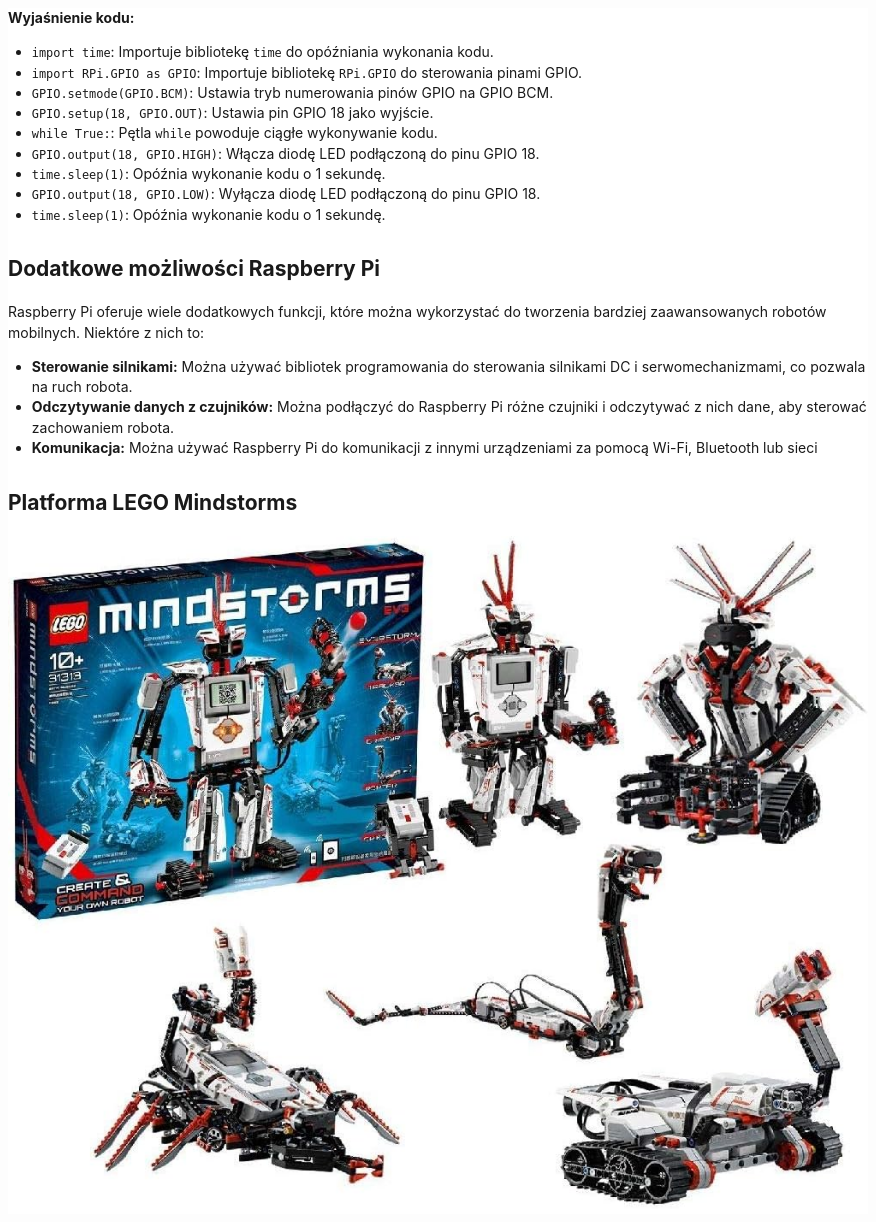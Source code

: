 **Wyjaśnienie kodu:**

* `import time`: Importuje bibliotekę `time` do opóźniania wykonania kodu.
* `import RPi.GPIO as GPIO`: Importuje bibliotekę `RPi.GPIO` do sterowania pinami GPIO.
* `GPIO.setmode(GPIO.BCM)`: Ustawia tryb numerowania pinów GPIO na GPIO BCM.
* `GPIO.setup(18, GPIO.OUT)`: Ustawia pin GPIO 18 jako wyjście.
* `while True:`: Pętla `while` powoduje ciągłe wykonywanie kodu.
* `GPIO.output(18, GPIO.HIGH)`: Włącza diodę LED podłączoną do pinu GPIO 18.
* `time.sleep(1)`: Opóźnia wykonanie kodu o 1 sekundę.
* `GPIO.output(18, GPIO.LOW)`: Wyłącza diodę LED podłączoną do pinu GPIO 18.
* `time.sleep(1)`: Opóźnia wykonanie kodu o 1 sekundę.

## Dodatkowe możliwości Raspberry Pi

Raspberry Pi oferuje wiele dodatkowych funkcji, które można wykorzystać do tworzenia bardziej zaawansowanych robotów mobilnych. Niektóre z nich to:

* **Sterowanie silnikami:** Można używać bibliotek programowania do sterowania silnikami DC i serwomechanizmami, co pozwala na ruch robota.
* **Odczytywanie danych z czujników:** Można podłączyć do Raspberry Pi różne czujniki i odczytywać z nich dane, aby sterować zachowaniem robota.
* **Komunikacja:** Można używać Raspberry Pi do komunikacji z innymi urządzeniami za pomocą Wi-Fi, Bluetooth lub sieci

## Platforma LEGO Mindstorms

![lego_mindstorm.png.png](https://github.com/lukpaw/iui-lectures/blob/main/iui09/img/lego_mindstorm.png "Raspberry Pi 4 Computer")
